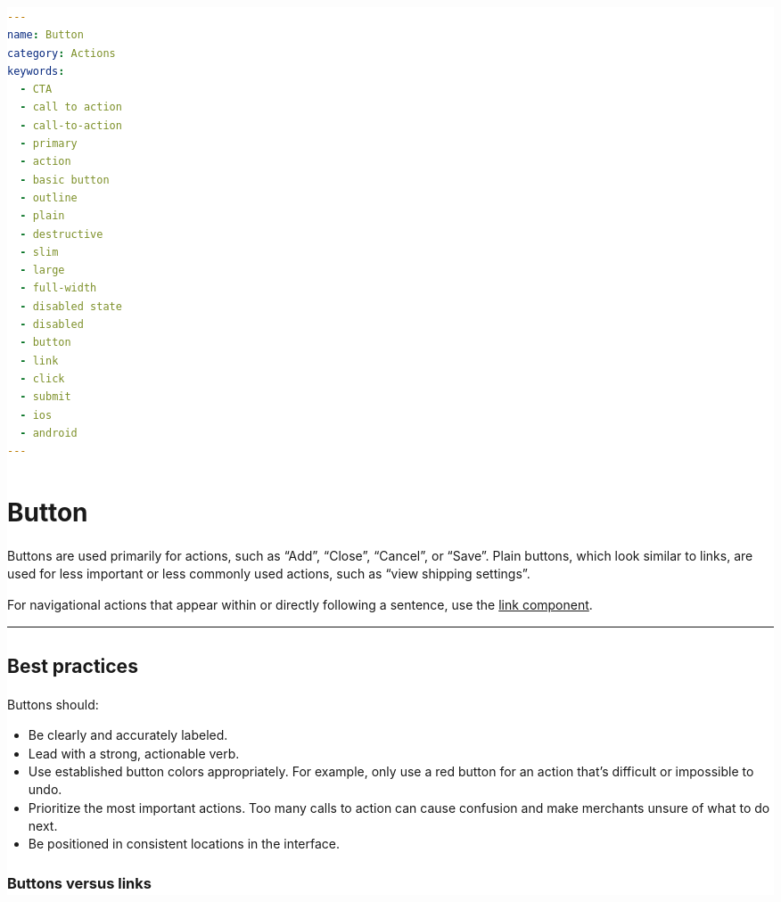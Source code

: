 ```yaml
---
name: Button
category: Actions
keywords:
  - CTA
  - call to action
  - call-to-action
  - primary
  - action
  - basic button
  - outline
  - plain
  - destructive
  - slim
  - large
  - full-width
  - disabled state
  - disabled
  - button
  - link
  - click
  - submit
  - ios
  - android
---
```


# Button

Buttons are used primarily for actions, such as “Add”, “Close”, “Cancel”, or “Save”. Plain buttons, which look similar to links, are used for less important or less commonly used actions, such as “view shipping settings”.

For navigational actions that appear within or directly following a sentence, use the [link component](https://polaris.shopify.com/components/link).

---

## Best practices

Buttons should:

- Be clearly and accurately labeled.
- Lead with a strong, actionable verb.
- Use established button colors appropriately. For example, only use a red
  button for an action that’s difficult or impossible to undo.
- Prioritize the most important actions. Too many calls to action can cause
  confusion and make merchants unsure of what to do next.
- Be positioned in consistent locations in the interface.

### Buttons versus links
